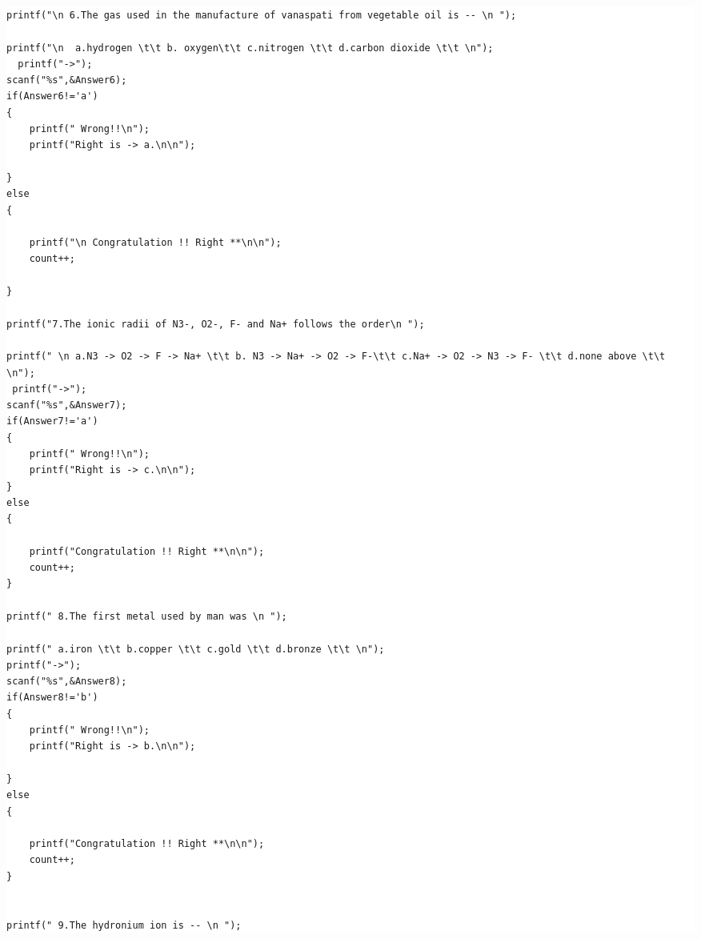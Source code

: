    printf("\n 6.The gas used in the manufacture of vanaspati from vegetable oil is -- \n ");

    printf("\n  a.hydrogen \t\t b. oxygen\t\t c.nitrogen \t\t d.carbon dioxide \t\t \n");
      printf("->");
    scanf("%s",&Answer6);
    if(Answer6!='a')
    {
        printf(" Wrong!!\n");
        printf("Right is -> a.\n\n");

    }
    else
    {

        printf("\n Congratulation !! Right **\n\n");
        count++;

    }

    printf("7.The ionic radii of N3-, O2-, F- and Na+ follows the order\n ");

    printf(" \n a.N3 -> O2 -> F -> Na+ \t\t b. N3 -> Na+ -> O2 -> F-\t\t c.Na+ -> O2 -> N3 -> F- \t\t d.none above \t\t \n");
     printf("->");
    scanf("%s",&Answer7);
    if(Answer7!='a')
    {
        printf(" Wrong!!\n");
        printf("Right is -> c.\n\n");
    }
    else
    {

        printf("Congratulation !! Right **\n\n");
        count++;
    }

    printf(" 8.The first metal used by man was \n ");

    printf(" a.iron \t\t b.copper \t\t c.gold \t\t d.bronze \t\t \n");
    printf("->");
    scanf("%s",&Answer8);
    if(Answer8!='b')
    {
        printf(" Wrong!!\n");
        printf("Right is -> b.\n\n");

    }
    else
    {

        printf("Congratulation !! Right **\n\n");
        count++;
    }


    printf(" 9.The hydronium ion is -- \n ");
